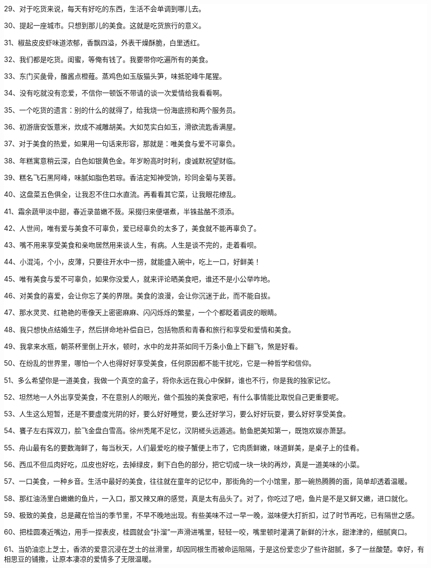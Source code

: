 29、对于吃货来说，每天有好吃的东西，生活不会单调到哪儿去。

30、提起一座城市。只想到那儿的美食。这就是吃货旅行的意义。

31、椒盐皮皮虾味道浓郁，香飘四溢，外表干燥酥脆，白里透红。

32、我们都是吃货。闺蜜，等俺有钱了。我要带你吃遍所有的美食。

33、东门买彘骨，醢酱点橙薤。蒸鸡色如玉版猫头笋，味抵驼峰牛尾猩。

34、没有吃就没有恋爱，不信你一顿饭不带请的谈一次爱情给我看看啊。

35、一个吃货的遗言：别的什么的就得了，给我烧一份海底捞和两个服务员。

36、初游唐安饭薏米，炊成不减雕胡美。大如苋实白如玉，滑欲流匙香满屋。

37、对于美食的热爱，如果用一句话来形容，那就是：唯美食与爱不可辜负。

38、年糕寓意稍云深，白色如银黄色金。年岁盼高时时利，虔诚默祝望财临。

39、糕名飞石黑阿峰，味腻如脂色若琮。香洁定知神受饷，珍同金菊与芙蓉。

40、这盘菜五色俱全，让我忍不住口水直流。再看看其它菜，让我眼花缭乱。

41、霜余蔬甲淡中甜，春近录苗嫩不蔹。采掇归来便堪煮，半铢盐酪不须添。

42、人世间，唯有爱与美食不可辜负，爱已经辜负的太多了，美食就不能再辜负了。

43、嘴不用来享受美食和亲吻居然用来谈人生，有病。人生是谈不完的，走着看呗。

44、小混沌，个小，皮薄，只要往开水中一捞，就能盛入碗中，吃上一口，好鲜美！

45、唯有美食与爱不可辜负，如果你没爱人，就来评论晒美食吧，谁还不是小公举咋地。

46、对美食的喜爱，会让你忘了美的界限。美食的浪漫，会让你沉迷于此，而不能自拔。

47、那水灵灵、红艳艳的枣像天上密密麻麻、闪闪烁烁的繁星，一个个都眨着调皮的眼睛。

48、我只想快点结婚生子，然后拼命地补偿自已，包括物质和青春和旅行和享受和爱情和美食。

49、我拿来水瓶，朝茶杯里倒上开水，顿时，水中的龙井茶如同千万条小鱼上下翻飞，煞是好看。

50、在纷乱的世界里，哪怕一个人也得好好享受美食，任何原因都不能干扰吃，它是一种哲学和信仰。

51、多么希望你是一道美食，我做一个真空的盒子，将你永远在我心中保鲜，谁也不行，你是我的独家记忆。

52、坦然地一人外出享受美食，不在意别人的眼光，做个孤独的美食家吧，有什么事情能比取悦自己更重要呢。

53、人生这么短暂，还是不要虚度光阴的好，要么好好睡觉，要么还好学习，要么好好玩耍，要么好好享受美食。

54、饔子左右挥双刀，脍飞金盘白雪高。徐州秃尾不足忆，汉阴槎头远遁逃。鲂鱼肥美知第一，既饱欢娱亦萧瑟。

55、舟山最有名的要数海鲜了，每当秋天，人们最爱吃的梭子蟹便上市了，它肉质鲜嫩，味道鲜美，是桌子上的佳肴。

56、西瓜不但瓜肉好吃，瓜皮也好吃，去掉绿皮，剩下白色的部分，把它切成一块一块的再炒，真是一道美味的小菜。

57、一口美食，一种乡音。生活中最好的美食，往往就在童年的记忆中，那街角的一个小馆里，那一碗热腾腾的面，简单却透着温暖。

58、那红油汤里白嫩嫩的鱼片，一入口，那又辣又麻的感觉，真是太有品头了。对了，你吃过了吧，鱼片是不是又鲜又嫩，进口就化。

59、极致的美食，总是藏在恰当的季节里，不早不晚地出现。有些美味不过一早一晚，滋味便大打折扣，过了时节再吃，已有隔世之感。

60、把桂圆凑近嘴边，用手一捏表皮，桂圆就会“扑溜”一声滑进嘴里，轻轻一咬，嘴里顿时灌满了新鲜的汁水，甜津津的，细腻爽口。

61、当奶油恋上芝士，香浓的爱意沉浸在芝士的丝滑里，却因同根生而被命运阻隔，于是这份爱恋少了些许甜腻，多了一丝酸楚。幸好，有相思豆的铺撒，让原本凄凉的爱情多了无限温暖。
